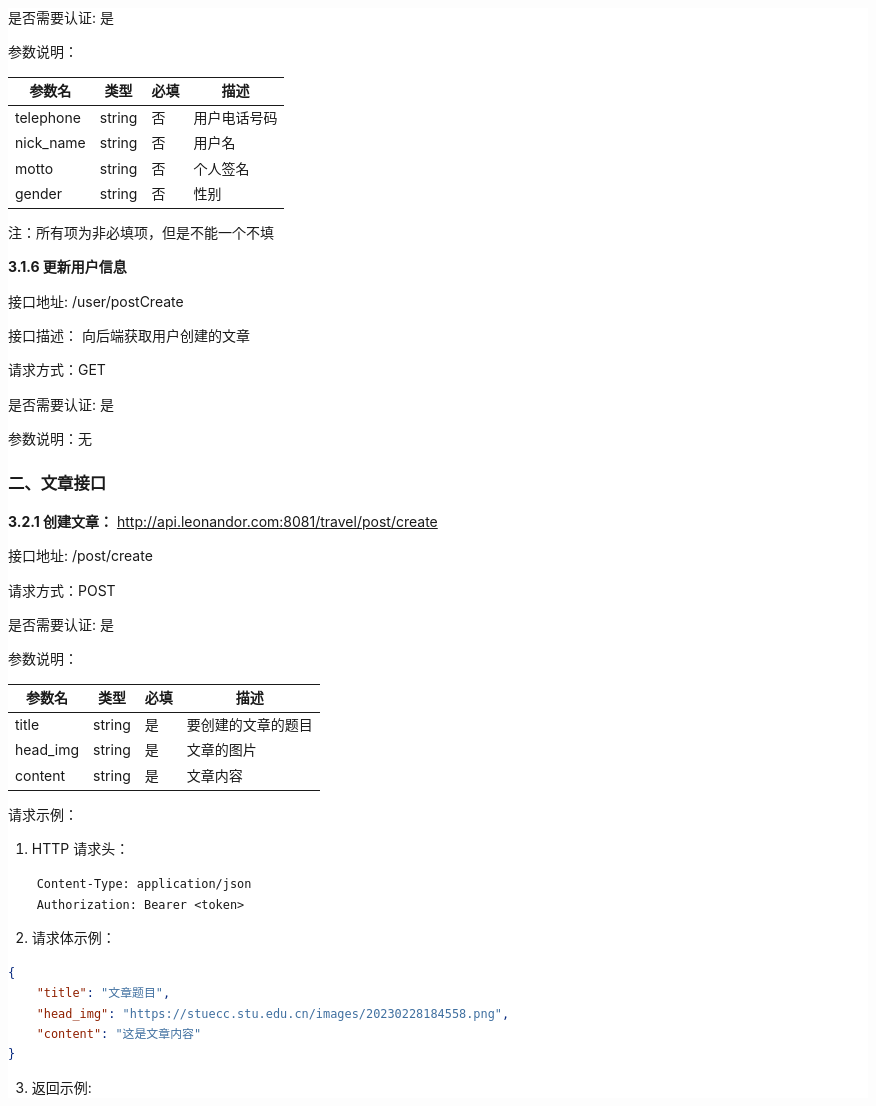 是否需要认证: 是

参数说明：

| 参数名       | 类型   | 必填 | 描述     |
|-----------|--------|----|--------|
| telephone | string | 否  | 用户电话号码 |
| nick_name | string | 否  | 用户名    |
| motto     | string | 否  | 个人签名   |
| gender    | string | 否  | 性别     |
注：所有项为非必填项，但是不能一个不填

**3.1.6 更新用户信息**

接口地址: /user/postCreate

接口描述： 向后端获取用户创建的文章

请求方式：GET 

是否需要认证: 是

参数说明：无

### 二、文章接口

**3.2.1 创建文章：**
    http://api.leonandor.com:8081/travel/post/create

接口地址: /post/create

请求方式：POST

是否需要认证: 是

参数说明：

| 参数名      | 类型   | 必填 | 描述        |
|----------|--------|----|-----------|
| title    | string | 是  | 要创建的文章的题目 |
| head_img | string | 是  | 文章的图片     |
| content  | string | 是  | 文章内容      |

请求示例：
1. HTTP 请求头：
```http
    Content-Type: application/json
    Authorization: Bearer <token>
```

2. 请求体示例：
```json
{
    "title": "文章题目",
    "head_img": "https://stuecc.stu.edu.cn/images/20230228184558.png",
    "content": "这是文章内容"
}
```
3. 返回示例:
